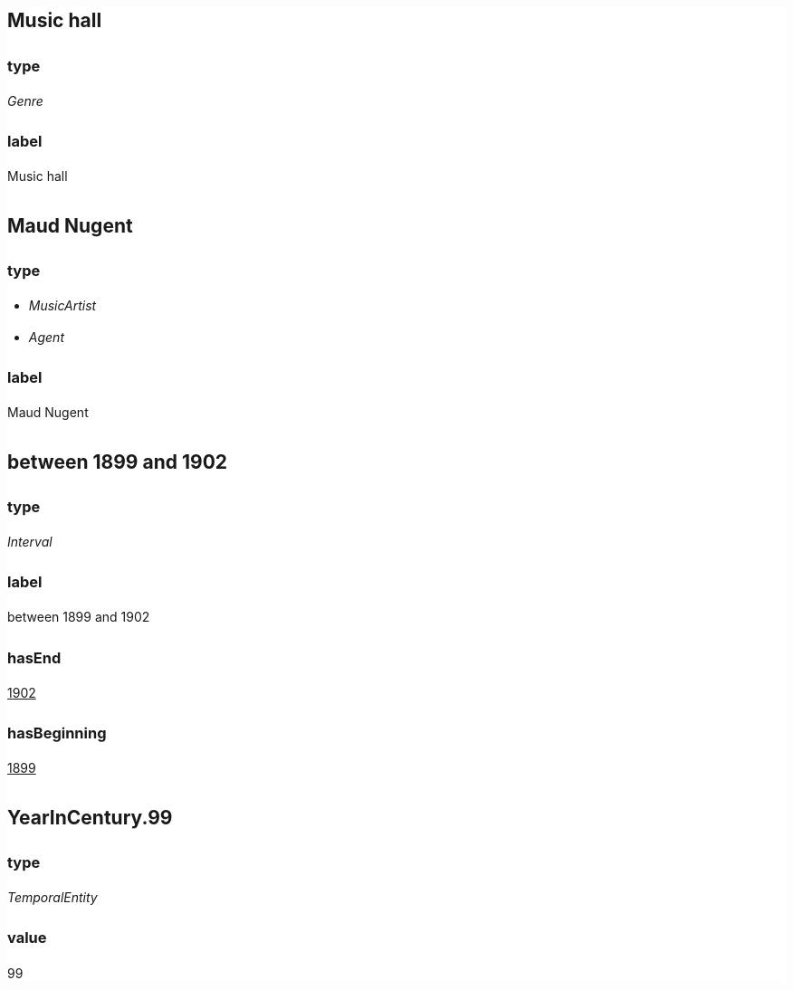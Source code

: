 ## Music hall

### type


*Genre*

### label


Music hall

## Maud Nugent

### type

 - *MusicArtist*

 - *Agent*

### label


Maud Nugent

## between 1899 and 1902

### type


*Interval*

### label


between 1899 and 1902

### hasEnd


[1902](#1902)

### hasBeginning


[1899](#1899)

## YearInCentury.99

### type


*TemporalEntity*

### value


99